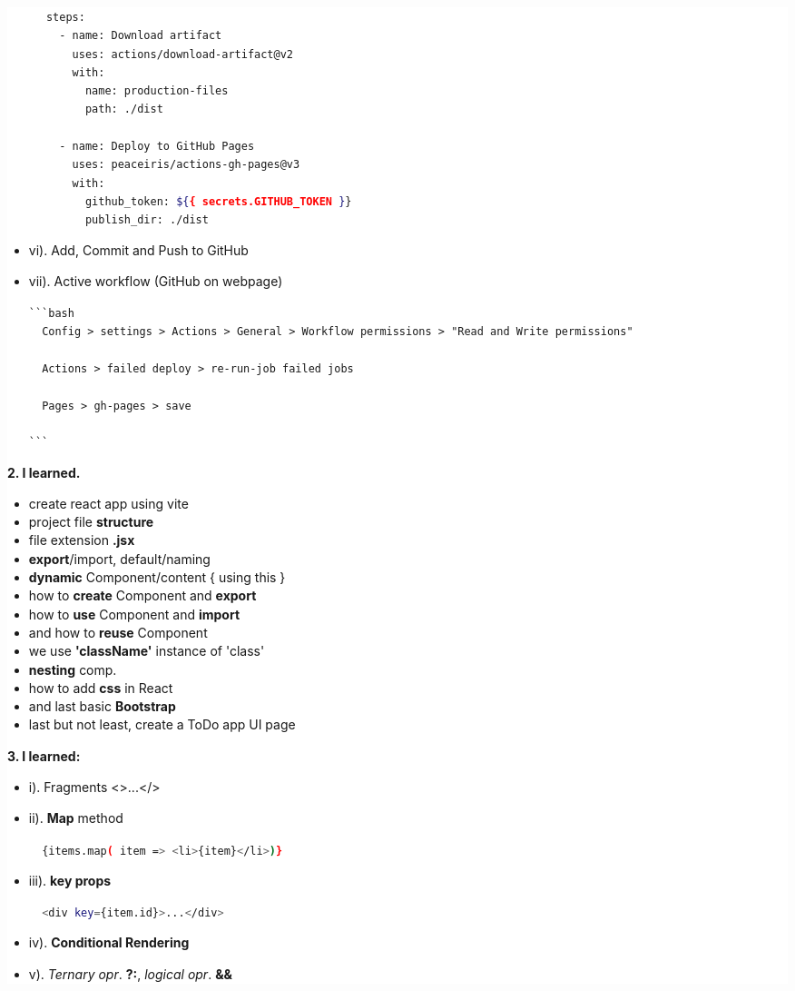   ```bash
        steps:
          - name: Download artifact
            uses: actions/download-artifact@v2
            with:
              name: production-files
              path: ./dist

          - name: Deploy to GitHub Pages
            uses: peaceiris/actions-gh-pages@v3
            with:
              github_token: ${{ secrets.GITHUB_TOKEN }}
              publish_dir: ./dist
  ```

- vi). Add, Commit and Push to GitHub
- vii). Active workflow (GitHub on webpage)

      ```bash
        Config > settings > Actions > General > Workflow permissions > "Read and Write permissions"

        Actions > failed deploy > re-run-job failed jobs

        Pages > gh-pages > save

      ```

**2. I learned.**

- create react app using vite
- project file **structure**
- file extension **.jsx**
- **export**/import, default/naming
- **dynamic** Component/content { using this }
- how to **create** Component and **export**
- how to **use** Component and **import**
- and how to **reuse** Component
- we use **'className'** instance of 'class'
- **nesting** comp.
- how to add **css** in React
- and last basic **Bootstrap**
- last but not least, create a ToDo app UI page

**3. I learned:**

- i). Fragments <>...</>
- ii). **Map** method
  ```bash
    {items.map( item => <li>{item}</li>)}
  ```
- iii). **key props**
  ```bash
    <div key={item.id}>...</div>
  ```
- iv). **Conditional Rendering**

- v). _Ternary opr_. **?:**, _logical opr_. **&&**

